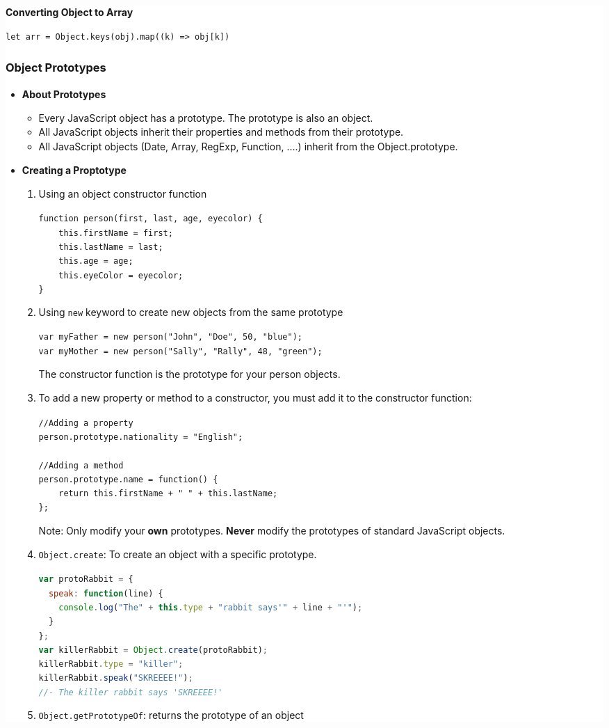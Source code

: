 **Converting Object to Array**
```
let arr = Object.keys(obj).map((k) => obj[k])
```

### Object Prototypes
- **About Prototypes**
	- Every JavaScript object has a prototype. The prototype is also an object.
	- All JavaScript objects inherit their properties and methods from their prototype.
	- All JavaScript objects (Date, Array, RegExp, Function, ....) inherit from the Object.prototype.

- **Creating a Proptotype**
	1. Using an object constructor function
		```JS
		function person(first, last, age, eyecolor) {
		    this.firstName = first;
		    this.lastName = last;
		    this.age = age;
		    this.eyeColor = eyecolor;
		}
		```
	1. Using `new` keyword to create new objects from the same prototype
		```JS
		var myFather = new person("John", "Doe", 50, "blue");
		var myMother = new person("Sally", "Rally", 48, "green");
		```
		The constructor function is the prototype for your person objects.

	1. To add a new property or method to a constructor, you must add it to the constructor function:
		```JS
		//Adding a property
		person.prototype.nationality = "English";
		
		//Adding a method
		person.prototype.name = function() {
		    return this.firstName + " " + this.lastName;
		};
		```
		Note: Only modify your **own** prototypes. **Never** modify the prototypes of standard JavaScript objects.
	1. `Object.create`: To create an object with a specific prototype.
		```javascript
		var protoRabbit = {
		  speak: function(line) {
		    console.log("The" + this.type + "rabbit says'" + line + "'");
		  }
		};
		var killerRabbit = Object.create(protoRabbit);
		killerRabbit.type = "killer";
		killerRabbit.speak("SKREEEE!");
		//- The killer rabbit says 'SKREEEE!'
		```
	1. `Object.getPrototypeOf`: returns the prototype of an object
